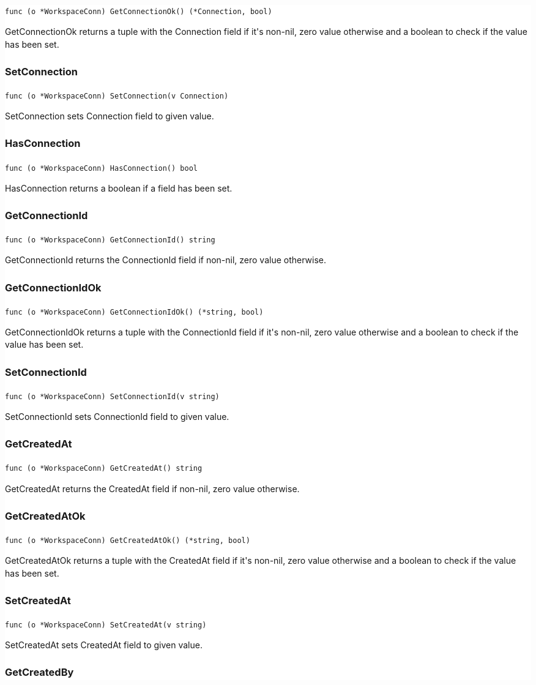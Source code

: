 `func (o *WorkspaceConn) GetConnectionOk() (*Connection, bool)`

GetConnectionOk returns a tuple with the Connection field if it's non-nil, zero value otherwise
and a boolean to check if the value has been set.

### SetConnection

`func (o *WorkspaceConn) SetConnection(v Connection)`

SetConnection sets Connection field to given value.

### HasConnection

`func (o *WorkspaceConn) HasConnection() bool`

HasConnection returns a boolean if a field has been set.

### GetConnectionId

`func (o *WorkspaceConn) GetConnectionId() string`

GetConnectionId returns the ConnectionId field if non-nil, zero value otherwise.

### GetConnectionIdOk

`func (o *WorkspaceConn) GetConnectionIdOk() (*string, bool)`

GetConnectionIdOk returns a tuple with the ConnectionId field if it's non-nil, zero value otherwise
and a boolean to check if the value has been set.

### SetConnectionId

`func (o *WorkspaceConn) SetConnectionId(v string)`

SetConnectionId sets ConnectionId field to given value.


### GetCreatedAt

`func (o *WorkspaceConn) GetCreatedAt() string`

GetCreatedAt returns the CreatedAt field if non-nil, zero value otherwise.

### GetCreatedAtOk

`func (o *WorkspaceConn) GetCreatedAtOk() (*string, bool)`

GetCreatedAtOk returns a tuple with the CreatedAt field if it's non-nil, zero value otherwise
and a boolean to check if the value has been set.

### SetCreatedAt

`func (o *WorkspaceConn) SetCreatedAt(v string)`

SetCreatedAt sets CreatedAt field to given value.


### GetCreatedBy
